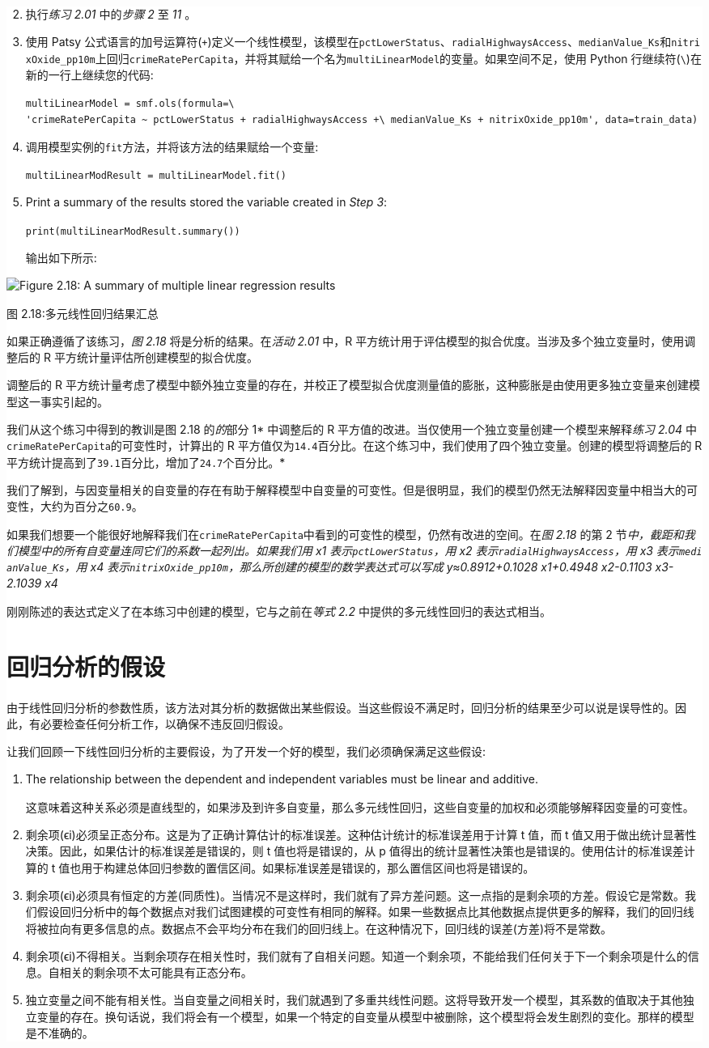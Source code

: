 2.  执行*练习 2.01* 中的*步骤 2* 至 *11* 。
3.  使用 Patsy 公式语言的加号运算符(`+`)定义一个线性模型，该模型在`pctLowerStatus`、`radialHighwaysAccess`、`medianValue_Ks`和`nitrixOxide_pp10m`上回归`crimeRatePerCapita`，并将其赋给一个名为`multiLinearModel`的变量。如果空间不足，使用 Python 行继续符(`\`)在新的一行上继续您的代码:

    ```
    multiLinearModel = smf.ols(formula=\
    'crimeRatePerCapita ~ pctLowerStatus + radialHighwaysAccess +\ medianValue_Ks + nitrixOxide_pp10m', data=train_data)
    ```

4.  调用模型实例的`fit`方法，并将该方法的结果赋给一个变量:

    ```
    multiLinearModResult = multiLinearModel.fit()
    ```

5.  Print a summary of the results stored the variable created in *Step 3*:

    ```
    print(multiLinearModResult.summary())
    ```

    输出如下所示:

![Figure 2.18: A summary of multiple linear regression results
](image/B15019_02_18.jpg)

图 2.18:多元线性回归结果汇总

如果正确遵循了该练习，*图 2.18* 将是分析的结果。在*活动 2.01* 中，R 平方统计用于评估模型的拟合优度。当涉及多个独立变量时，使用调整后的 R 平方统计量评估所创建模型的拟合优度。

调整后的 R 平方统计量考虑了模型中额外独立变量的存在，并校正了模型拟合优度测量值的膨胀，这种膨胀是由使用更多独立变量来创建模型这一事实引起的。

我们从这个练习中得到的教训是图 2.18 的*的*部分 1* 中调整后的 R 平方值的改进。当仅使用一个独立变量创建一个模型来解释*练习 2.04* 中`crimeRatePerCapita`的可变性时，计算出的 R 平方值仅为`14.4`百分比。在这个练习中，我们使用了四个独立变量。创建的模型将调整后的 R 平方统计提高到了`39.1`百分比，增加了`24.7`个百分比。*

我们了解到，与因变量相关的自变量的存在有助于解释模型中自变量的可变性。但是很明显，我们的模型仍然无法解释因变量中相当大的可变性，大约为百分之`60.9`。

如果我们想要一个能很好地解释我们在`crimeRatePerCapita`中看到的可变性的模型，仍然有改进的空间。在*图 2.18* 的第 2 节*中，截距和我们模型中的所有自变量连同它们的系数一起列出。如果我们用 x1 表示`pctLowerStatus`，用 x2 表示`radialHighwaysAccess`，用 x3 表示`medianValue_Ks`，用 x4 表示`nitrixOxide_pp10m`，那么所创建的模型的数学表达式可以写成 y≈0.8912+0.1028 x1+0.4948 x2-0.1103 x3-2.1039 x4*

刚刚陈述的表达式定义了在本练习中创建的模型，它与之前在*等式 2.2* 中提供的多元线性回归的表达式相当。

# 回归分析的假设

由于线性回归分析的参数性质，该方法对其分析的数据做出某些假设。当这些假设不满足时，回归分析的结果至少可以说是误导性的。因此，有必要检查任何分析工作，以确保不违反回归假设。

让我们回顾一下线性回归分析的主要假设，为了开发一个好的模型，我们必须确保满足这些假设:

1.  The relationship between the dependent and independent variables must be linear and additive.

    这意味着这种关系必须是直线型的，如果涉及到许多自变量，那么多元线性回归，这些自变量的加权和必须能够解释因变量的可变性。

2.  剩余项(ϵi)必须呈正态分布。这是为了正确计算估计的标准误差。这种估计统计的标准误差用于计算 t 值，而 t 值又用于做出统计显著性决策。因此，如果估计的标准误差是错误的，则 t 值也将是错误的，从 p 值得出的统计显著性决策也是错误的。使用估计的标准误差计算的 t 值也用于构建总体回归参数的置信区间。如果标准误差是错误的，那么置信区间也将是错误的。
3.  剩余项(ϵi)必须具有恒定的方差(同质性)。当情况不是这样时，我们就有了异方差问题。这一点指的是剩余项的方差。假设它是常数。我们假设回归分析中的每个数据点对我们试图建模的可变性有相同的解释。如果一些数据点比其他数据点提供更多的解释，我们的回归线将被拉向有更多信息的点。数据点不会平均分布在我们的回归线上。在这种情况下，回归线的误差(方差)将不是常数。
4.  剩余项(ϵi)不得相关。当剩余项存在相关性时，我们就有了自相关问题。知道一个剩余项，不能给我们任何关于下一个剩余项是什么的信息。自相关的剩余项不太可能具有正态分布。
5.  独立变量之间不能有相关性。当自变量之间相关时，我们就遇到了多重共线性问题。这将导致开发一个模型，其系数的值取决于其他独立变量的存在。换句话说，我们将会有一个模型，如果一个特定的自变量从模型中被删除，这个模型将会发生剧烈的变化。那样的模型是不准确的。
